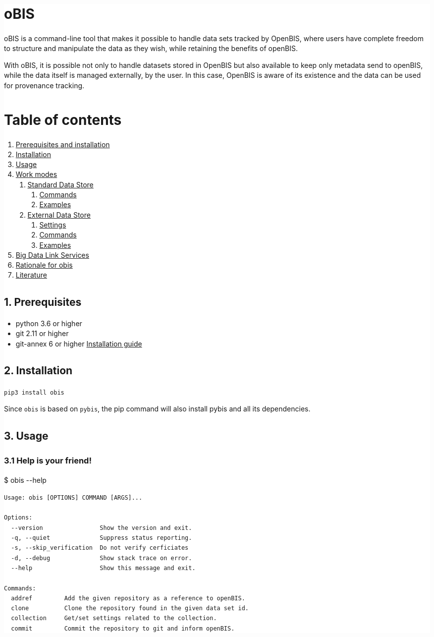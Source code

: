 # oBIS

oBIS is a command-line tool that makes it possible to handle data sets tracked by OpenBIS,
where users have complete freedom to structure and manipulate the data as they wish, while retaining
the benefits of openBIS.

With oBIS, it is possible not only to handle datasets stored in OpenBIS but also available to keep
only metadata send to openBIS, while the data itself is managed externally, by the user. In this
case, OpenBIS is aware of its existence and the data can be used for provenance tracking.

# Table of contents

1. [Prerequisites and installation](#1-prerequisites)
2. [Installation](#2-installation)
3. [Usage](#3-usage)
4. [Work modes](#4-work-modes)
    1. [Standard Data Store](#41-standard-data-store)
        1. [Commands](#411-commands)
        2. [Examples](#412-examples)
    2. [External Data Store](#42-external-data-store)
        1. [Settings](#421-settings)
        2. [Commands](#422-commands)
        3. [Examples](#423-examples)
5. [Big Data Link Services](#5-big-data-link-services)
6. [Rationale for obis](#6-rationale-for-obis)
7. [Literature](#7-literature)

## 1. Prerequisites

- python 3.6 or higher
- git 2.11 or higher
- git-annex 6 or higher [Installation guide](https://git-annex.branchable.com/install/)

## 2. Installation

```
pip3 install obis
```

Since `obis` is based on `pybis`, the pip command will also install pybis and all its dependencies.

## 3. Usage

### 3.1 Help is your friend!

$ obis --help

```
Usage: obis [OPTIONS] COMMAND [ARGS]...

Options:
  --version                Show the version and exit.
  -q, --quiet              Suppress status reporting.
  -s, --skip_verification  Do not verify cerficiates
  -d, --debug              Show stack trace on error.
  --help                   Show this message and exit.

Commands:
  addref         Add the given repository as a reference to openBIS.
  clone          Clone the repository found in the given data set id.
  collection     Get/set settings related to the collection.
  commit         Commit the repository to git and inform openBIS.
```
